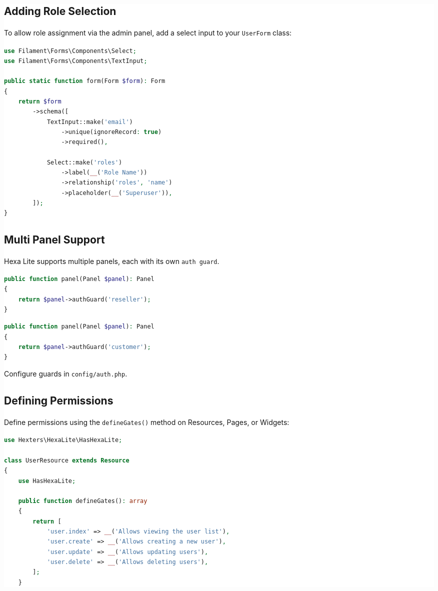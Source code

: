 
## Adding Role Selection

To allow role assignment via the admin panel, add a select input to your `UserForm` class:

```php
use Filament\Forms\Components\Select;
use Filament\Forms\Components\TextInput;

public static function form(Form $form): Form
{
    return $form
        ->schema([
            TextInput::make('email')
                ->unique(ignoreRecord: true)
                ->required(),

            Select::make('roles')
                ->label(__('Role Name'))
                ->relationship('roles', 'name')
                ->placeholder(__('Superuser')),
        ]);
}
```


## Multi Panel Support

Hexa Lite supports multiple panels, each with its own `auth guard`.

```php
public function panel(Panel $panel): Panel
{
    return $panel->authGuard('reseller');
}
```

```php
public function panel(Panel $panel): Panel
{
    return $panel->authGuard('customer');
}
```

Configure guards in `config/auth.php`.


## Defining Permissions

Define permissions using the `defineGates()` method on Resources, Pages, or Widgets:

```php
use Hexters\HexaLite\HasHexaLite;

class UserResource extends Resource
{
    use HasHexaLite;

    public function defineGates(): array
    {
        return [
            'user.index' => __('Allows viewing the user list'),
            'user.create' => __('Allows creating a new user'),
            'user.update' => __('Allows updating users'),
            'user.delete' => __('Allows deleting users'),
        ];
    }
```